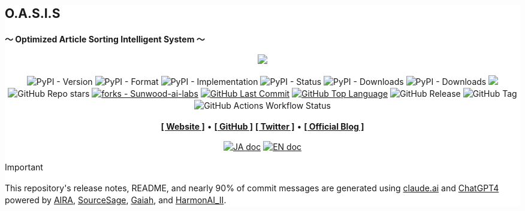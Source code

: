## O.A.S.I.S

**～ Optimized Article Sorting Intelligent System ～**

<p align="center">
<img src="https://huggingface.co/datasets/MakiAi/IconAssets/resolve/main/OASIS.png" width="100%">
</p>

<p align="center">
  <img alt="PyPI - Version" src="https://img.shields.io/pypi/v/oasis-article">
  <img alt="PyPI - Format" src="https://img.shields.io/pypi/format/oasis-article">
  <img alt="PyPI - Implementation" src="https://img.shields.io/pypi/implementation/oasis-article">
  <img alt="PyPI - Status" src="https://img.shields.io/pypi/status/oasis-article">
  <img alt="PyPI - Downloads" src="https://img.shields.io/pypi/dd/oasis-article">
  <img alt="PyPI - Downloads" src="https://img.shields.io/pypi/dw/oasis-article">
  <a href="https://github.com/Sunwood-ai-labs/OASIS" title="Go to GitHub repo"><img src="https://img.shields.io/static/v1?label=OASIS&message=Sunwood-ai-labs&color=blue&logo=github"></a>
  <img alt="GitHub Repo stars" src="https://img.shields.io/github/stars/Sunwood-ai-labs/OASIS">
  <a href="https://github.com/Sunwood-ai-labs/OASIS"><img alt="forks - Sunwood-ai-labs" src="https://img.shields.io/github/forks/OASIS/Sunwood-ai-labs?style=social"></a>
  <a href="https://github.com/Sunwood-ai-labs/OASIS"><img alt="GitHub Last Commit" src="https://img.shields.io/github/last-commit/Sunwood-ai-labs/OASIS"></a>
  <a href="https://github.com/Sunwood-ai-labs/OASIS"><img alt="GitHub Top Language" src="https://img.shields.io/github/languages/top/Sunwood-ai-labs/OASIS"></a>
  <img alt="GitHub Release" src="https://img.shields.io/github/v/release/Sunwood-ai-labs/OASIS?color=red">
  <img alt="GitHub Tag" src="https://img.shields.io/github/v/tag/Sunwood-ai-labs/OASIS?sort=semver&color=orange">
  <img alt="GitHub Actions Workflow Status" src="https://img.shields.io/github/actions/workflow/status/Sunwood-ai-labs/OASIS/publish-to-pypi.yml">
</p>

<p align="center">
  <a href="https://hamaruki.com/"><b>[ Website ]</b></a> •
  <a href="https://github.com/Sunwood-ai-labs"><b>[ GitHub ]</b></a>
  <a href="https://x.com/hAru_mAki_ch"><b>[ Twitter ]</b></a> •
  <a href="https://hamaruki.com/"><b>[ Official Blog ]</b></a>
</p>

<p align="center">
  <a href="https://github.com/Sunwood-ai-labs/OASIS/blob/main/README.md"><img src="https://img.shields.io/badge/ドキュメント-日本語-white.svg" alt="JA doc"/></a>
  <a href="https://github.com/Sunwood-ai-labs/OASIS/blob/main/docs/README.en.md"><img src="https://img.shields.io/badge/english-document-white.svg" alt="EN doc"></a>
</p>


>[!IMPORTANT]
>This repository's release notes, README, and nearly 90% of commit messages are generated using [claude.ai](https://claude.ai/) and [ChatGPT4](https://chatgpt.com/) powered by [AIRA](https://github.com/Sunwood-ai-labs/AIRA), [SourceSage](https://github.com/Sunwood-ai-labs/SourceSage), [Gaiah](https://github.com/Sunwood-ai-labs/Gaiah), and [HarmonAI_II](https://github.com/Sunwood-ai-labs/HarmonAI_II).
